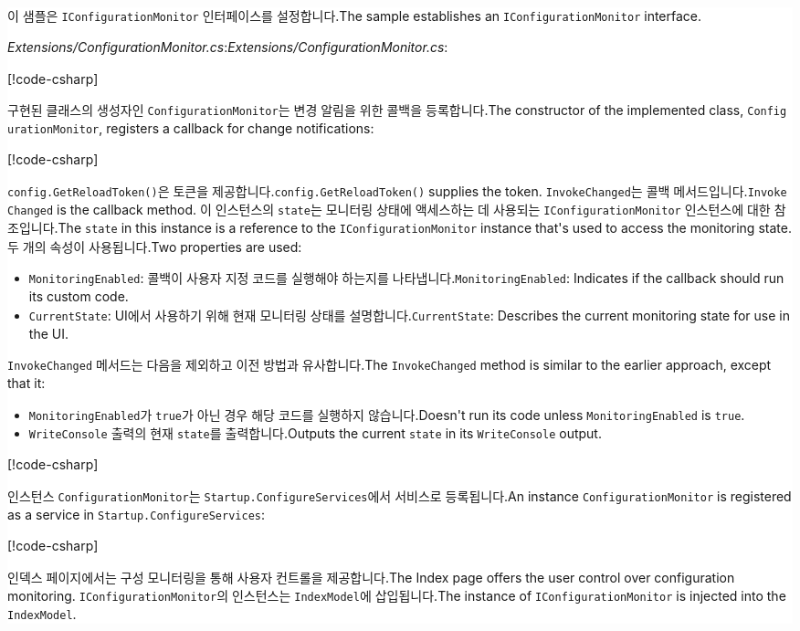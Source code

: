 <span data-ttu-id="3ae95-162">이 샘플은 `IConfigurationMonitor` 인터페이스를 설정합니다.</span><span class="sxs-lookup"><span data-stu-id="3ae95-162">The sample establishes an `IConfigurationMonitor` interface.</span></span>

<span data-ttu-id="3ae95-163">*Extensions/ConfigurationMonitor.cs*:</span><span class="sxs-lookup"><span data-stu-id="3ae95-163">*Extensions/ConfigurationMonitor.cs*:</span></span>

[!code-csharp[](change-tokens/samples/3.x/SampleApp/Extensions/ConfigurationMonitor.cs?name=snippet1)]

<span data-ttu-id="3ae95-164">구현된 클래스의 생성자인 `ConfigurationMonitor`는 변경 알림을 위한 콜백을 등록합니다.</span><span class="sxs-lookup"><span data-stu-id="3ae95-164">The constructor of the implemented class, `ConfigurationMonitor`, registers a callback for change notifications:</span></span>

[!code-csharp[](change-tokens/samples/3.x/SampleApp/Extensions/ConfigurationMonitor.cs?name=snippet2)]

<span data-ttu-id="3ae95-165">`config.GetReloadToken()`은 토큰을 제공합니다.</span><span class="sxs-lookup"><span data-stu-id="3ae95-165">`config.GetReloadToken()` supplies the token.</span></span> <span data-ttu-id="3ae95-166">`InvokeChanged`는 콜백 메서드입니다.</span><span class="sxs-lookup"><span data-stu-id="3ae95-166">`InvokeChanged` is the callback method.</span></span> <span data-ttu-id="3ae95-167">이 인스턴스의 `state`는 모니터링 상태에 액세스하는 데 사용되는 `IConfigurationMonitor` 인스턴스에 대한 참조입니다.</span><span class="sxs-lookup"><span data-stu-id="3ae95-167">The `state` in this instance is a reference to the `IConfigurationMonitor` instance that's used to access the monitoring state.</span></span> <span data-ttu-id="3ae95-168">두 개의 속성이 사용됩니다.</span><span class="sxs-lookup"><span data-stu-id="3ae95-168">Two properties are used:</span></span>

* <span data-ttu-id="3ae95-169">`MonitoringEnabled`: 콜백이 사용자 지정 코드를 실행해야 하는지를 나타냅니다.</span><span class="sxs-lookup"><span data-stu-id="3ae95-169">`MonitoringEnabled`: Indicates if the callback should run its custom code.</span></span>
* <span data-ttu-id="3ae95-170">`CurrentState`: UI에서 사용하기 위해 현재 모니터링 상태를 설명합니다.</span><span class="sxs-lookup"><span data-stu-id="3ae95-170">`CurrentState`: Describes the current monitoring state for use in the UI.</span></span>

<span data-ttu-id="3ae95-171">`InvokeChanged` 메서드는 다음을 제외하고 이전 방법과 유사합니다.</span><span class="sxs-lookup"><span data-stu-id="3ae95-171">The `InvokeChanged` method is similar to the earlier approach, except that it:</span></span>

* <span data-ttu-id="3ae95-172">`MonitoringEnabled`가 `true`가 아닌 경우 해당 코드를 실행하지 않습니다.</span><span class="sxs-lookup"><span data-stu-id="3ae95-172">Doesn't run its code unless `MonitoringEnabled` is `true`.</span></span>
* <span data-ttu-id="3ae95-173">`WriteConsole` 출력의 현재 `state`를 출력합니다.</span><span class="sxs-lookup"><span data-stu-id="3ae95-173">Outputs the current `state` in its `WriteConsole` output.</span></span>

[!code-csharp[](change-tokens/samples/3.x/SampleApp/Extensions/ConfigurationMonitor.cs?name=snippet3)]

<span data-ttu-id="3ae95-174">인스턴스 `ConfigurationMonitor`는 `Startup.ConfigureServices`에서 서비스로 등록됩니다.</span><span class="sxs-lookup"><span data-stu-id="3ae95-174">An instance `ConfigurationMonitor` is registered as a service in `Startup.ConfigureServices`:</span></span>

[!code-csharp[](change-tokens/samples/3.x/SampleApp/Startup.cs?name=snippet1)]

<span data-ttu-id="3ae95-175">인덱스 페이지에서는 구성 모니터링을 통해 사용자 컨트롤을 제공합니다.</span><span class="sxs-lookup"><span data-stu-id="3ae95-175">The Index page offers the user control over configuration monitoring.</span></span> <span data-ttu-id="3ae95-176">`IConfigurationMonitor`의 인스턴스는 `IndexModel`에 삽입됩니다.</span><span class="sxs-lookup"><span data-stu-id="3ae95-176">The instance of `IConfigurationMonitor` is injected into the `IndexModel`.</span></span>
